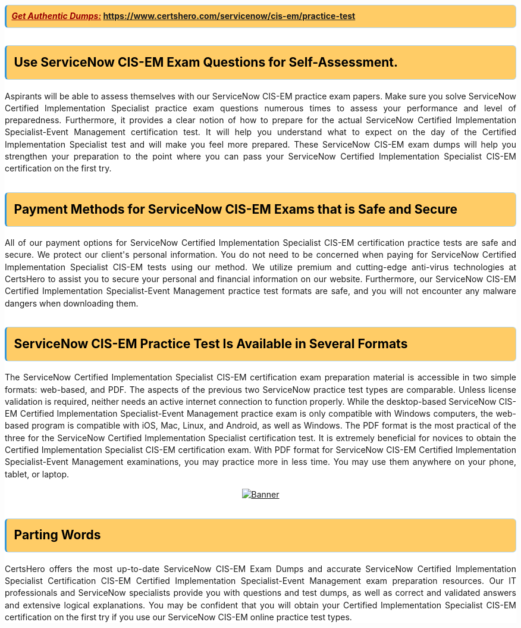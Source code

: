 <p><strong><span style="display:block; color:#990000; background:#ffcc66; border: 0.5px solid #AED6F1 ; border-left: 3px solid #3498DB; padding: .6em; border-radius: 6px;"><span style="font-size:14px;"><u><i>Get Authentic Dumps:</i></u></span> <a href="https://www.certshero.com/servicenow/cis-em/practice-test">https://www.certshero.com/servicenow/cis-em/practice-test</a></span></strong></p>

<h2><strong><span style="display:block; color:#000000; background:#ffcc66; border: 0.5px solid #AED6F1 ; border-left: 3px solid #3498DB; padding: .6em; border-radius: 6px;">Use ServiceNow CIS-EM Exam Questions for Self-Assessment.</span></strong></h2>

<p style="text-align: justify;">Aspirants will be able to assess themselves with our ServiceNow CIS-EM practice exam papers. Make sure you solve ServiceNow Certified Implementation Specialist practice exam questions numerous times to assess your performance and level of preparedness. Furthermore, it provides a clear notion of how to prepare for the actual ServiceNow Certified Implementation Specialist-Event Management certification test. It will help you understand what to expect on the day of the Certified Implementation Specialist test and will make you feel more prepared. These ServiceNow CIS-EM exam dumps will help you strengthen your preparation to the point where you can pass your ServiceNow Certified Implementation Specialist CIS-EM certification on the first try.</p>

<h2><strong><span style="display:block; color:#000000; background:#ffcc66; border: 0.5px solid #AED6F1 ; border-left: 3px solid #3498DB; padding: .6em; border-radius: 6px;">Payment Methods for ServiceNow CIS-EM Exams that is Safe and Secure</span></strong></h2>

<p style="text-align: justify;">All of our payment options for ServiceNow Certified Implementation Specialist CIS-EM certification practice tests are safe and secure. We protect our client's personal information. You do not need to be concerned when paying for ServiceNow Certified Implementation Specialist CIS-EM tests using our method. We utilize premium and cutting-edge anti-virus technologies at CertsHero to assist you to secure your personal and financial information on our website. Furthermore, our ServiceNow CIS-EM Certified Implementation Specialist-Event Management practice test formats are safe, and you will not encounter any malware dangers when downloading them.</p>

<h2><strong><span style="display:block; color:#000000; background:#ffcc66; border: 0.5px solid #AED6F1 ; border-left: 3px solid #3498DB; padding: .6em; border-radius: 6px;">ServiceNow CIS-EM Practice Test Is Available in Several Formats</span></strong></h2>

<p style="text-align: justify;">The ServiceNow Certified Implementation Specialist CIS-EM certification exam preparation material is accessible in two simple formats: web-based, and PDF. The aspects of the previous two ServiceNow practice test types are comparable. Unless license validation is required, neither needs an active internet connection to function properly. While the desktop-based ServiceNow CIS-EM Certified Implementation Specialist-Event Management practice exam is only compatible with Windows computers, the web-based program is compatible with iOS, Mac, Linux, and Android, as well as Windows. The PDF format is the most practical of the three for the ServiceNow Certified Implementation Specialist certification test. It is extremely beneficial for novices to obtain the Certified Implementation Specialist CIS-EM certification exam. With PDF format for ServiceNow CIS-EM Certified Implementation Specialist-Event Management examinations, you may practice more in less time. You may use them anywhere on your phone, tablet, or laptop.</p>

<p style="text-align: center;"><a href="https://www.certshero.com/product-detail/cis-em"><img width="100%" src="https://i.redd.it/vixpkfso1g981.jpg" alt="Banner"/></a></p>

<h2><strong><span style="display:block; color:#000000; background:#ffcc66; border: 0.5px solid #AED6F1 ; border-left: 3px solid #3498DB; padding: .6em; border-radius: 6px;">Parting Words</span></strong></h2>

<p style="text-align: justify;">CertsHero offers the most up-to-date ServiceNow CIS-EM Exam Dumps and accurate ServiceNow Certified Implementation Specialist Certification CIS-EM Certified Implementation Specialist-Event Management exam preparation resources. Our IT professionals and ServiceNow specialists provide you with questions and test dumps, as well as correct and validated answers and extensive logical explanations. You may be confident that you will obtain your Certified Implementation Specialist CIS-EM certification on the first try if you use our ServiceNow CIS-EM online practice test types.</p>
